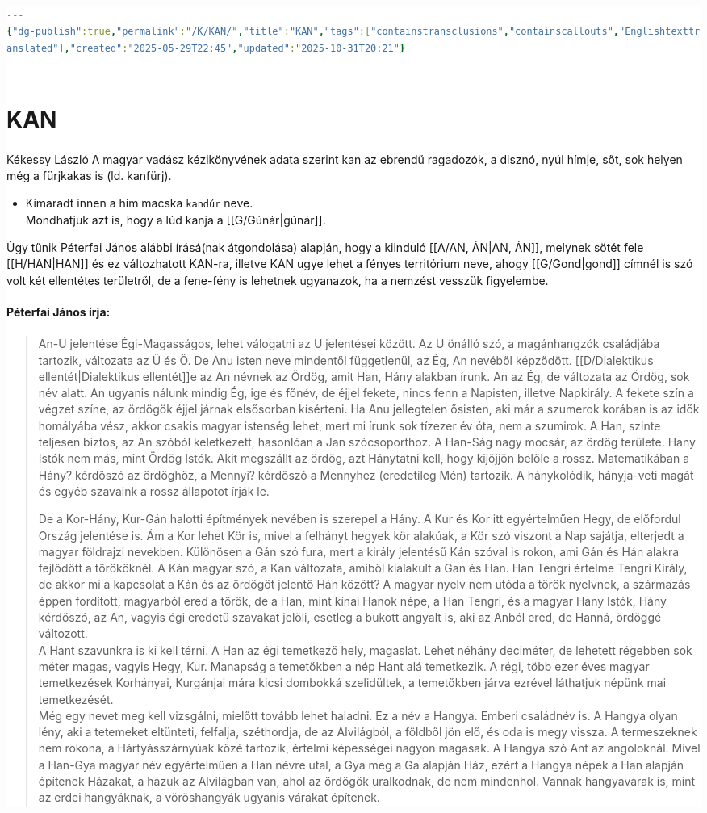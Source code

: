 ```yaml
---
{"dg-publish":true,"permalink":"/K/KAN/","title":"KAN","tags":["containstransclusions","containscallouts","Englishtexttranslated"],"created":"2025-05-29T22:45","updated":"2025-10-31T20:21"}
---
```



# KAN

Kékessy László A magyar vadász kézikönyvének adata szerint kan az ebrendű ragadozók, a disznó, nyúl hímje, sőt, sok helyen még a fürjkakas is (ld. kanfürj).  
- Kimaradt innen a hím macska `kandúr` neve.  
Mondhatjuk azt is, hogy a lúd kanja a [[G/Gúnár\|gúnár]].  

Úgy tűnik Péterfai János alábbi írásá(nak átgondolása) alapján, hogy a kiinduló [[A/AN, ÁN\|AN, ÁN]], melynek sötét fele [[H/HAN\|HAN]] és ez változhatott KAN-ra, illetve KAN ugye lehet a fényes territórium neve, ahogy [[G/Gond\|gond]] címnél is szó volt két ellentétes területről, de a fene-fény is lehetnek ugyanazok, ha a nemzést vesszük figyelembe.  

#### Péterfai János írja:

> An-U jelentése Égi-Magasságos, lehet válogatni az U jelentései között. Az U önálló szó, a magánhangzók családjába tartozik, változata az Ü és Ő. De Anu isten neve mindentől függetlenül, az Ég, An nevéből képződött. [[D/Dialektikus ellentét\|Dialektikus ellentét]]e az An névnek az Ördög, amit Han, Hány alakban írunk. An az Ég, de változata az Ördög, sok név alatt. An ugyanis nálunk mindig Ég, ige és főnév, de éjjel fekete, nincs fenn a Napisten, illetve Napkirály. A fekete szín a végzet színe, az ördögök éjjel járnak elsősorban kísérteni. Ha Anu jellegtelen ősisten, aki már a szumerok korában is az idők homályába vész, akkor csakis magyar istenség lehet, mert mi írunk sok tízezer év óta, nem a szumirok. A Han, szinte teljesen biztos, az An szóból keletkezett, hasonlóan a Jan szócsoporthoz. A Han-Ság nagy mocsár, az ördög területe. Hany Istók nem más, mint Ördög Istók. Akit megszállt az ördög, azt Hánytatni kell, hogy kijöjjön belőle a rossz. Matematikában a Hány? kérdőszó az ördöghöz, a Mennyi? kérdőszó a Mennyhez (eredetileg Mén) tartozik. A hánykolódik, hányja-veti magát és egyéb szavaink a rossz állapotot írják le.  
>
> De a Kor-Hány, Kur-Gán halotti építmények nevében is szerepel a Hány. A Kur és Kor itt egyértelműen Hegy, de előfordul Ország jelentése is. Ám a Kor lehet Kör is, mivel a felhányt hegyek kör alakúak, a Kör szó viszont a Nap sajátja, elterjedt a magyar földrajzi nevekben. Különösen a Gán szó fura, mert a király jelentésű Kán szóval is rokon, ami Gán és Hán alakra fejlődött a törököknél. A Kán magyar szó, a Kan változata, amiből kialakult a Gan és Han. Han Tengri értelme Tengri Király, de akkor mi a kapcsolat a Kán és az ördögöt jelentő Hán között? A magyar nyelv nem utóda a török nyelvnek, a származás éppen fordított, magyarból ered a török, de a Han, mint kínai Hanok népe, a Han Tengri, és a magyar Hany Istók, Hány kérdőszó, az An, vagyis égi eredetű szavakat jelöli, esetleg a bukott angyalt is, aki az Anból ered, de Hanná, ördöggé változott.  
> A Hant szavunkra is ki kell térni. A Han az égi temetkező hely, magaslat. Lehet néhány deciméter, de lehetett régebben sok méter magas, vagyis Hegy, Kur. Manapság a temetőkben a nép Hant alá temetkezik. A régi, több ezer éves magyar temetkezések Korhányai, Kurgánjai mára kicsi dombokká szelidültek, a temetőkben járva ezrével láthatjuk népünk mai temetkezését.  
> Még egy nevet meg kell vizsgálni, mielőtt tovább lehet haladni. Ez a név a Hangya. Emberi családnév is. A Hangya olyan lény, aki a tetemeket eltünteti, felfalja, széthordja, de az Alvilágból, a földből jön elő, és oda is megy vissza. A termeszeknek nem rokona, a Hártyásszárnyúak közé tartozik, értelmi képességei nagyon magasak. A Hangya szó Ant az angoloknál. Mivel a Han-Gya magyar név egyértelműen a Han névre utal, a Gya meg a Ga alapján Ház, ezért a Hangya népek a Han alapján építenek Házakat, a házuk az Alvilágban van, ahol az ördögök uralkodnak, de nem mindenhol. Vannak hangyavárak is, mint az erdei hangyáknak, a vöröshangyák ugyanis várakat építenek.  


[^1]: Lábjegyzet:  
[^2]: Lábjegyzet:  
[^3]: Lábjegyzet:  
[^4]: Lábjegyzet:  
[^5]: Lábjegyzet:  
[^6]: Lábjegyzet:  
[^7]: Lábjegyzet:  
[^8]: Lábjegyzet:  
[^9]: Lábjegyzet:  
[^10]: Lábjegyzet:  